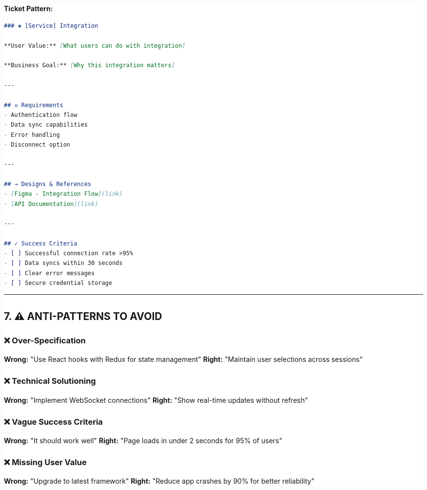 **Ticket Pattern:**
```markdown
### ❖ [Service] Integration

**User Value:** [What users can do with integration]

**Business Goal:** [Why this integration matters]

---

## ◇ Requirements
- Authentication flow
- Data sync capabilities
- Error handling
- Disconnect option

---

## → Designs & References
- [Figma - Integration Flow](link)
- [API Documentation](link)

---

## ✓ Success Criteria
- [ ] Successful connection rate >95%
- [ ] Data syncs within 30 seconds
- [ ] Clear error messages
- [ ] Secure credential storage
```

---

## 7. ⚠️ ANTI-PATTERNS TO AVOID

### ❌ Over-Specification
**Wrong:** "Use React hooks with Redux for state management"
**Right:** "Maintain user selections across sessions"

### ❌ Technical Solutioning  
**Wrong:** "Implement WebSocket connections"
**Right:** "Show real-time updates without refresh"

### ❌ Vague Success Criteria
**Wrong:** "It should work well"
**Right:** "Page loads in under 2 seconds for 95% of users"

### ❌ Missing User Value
**Wrong:** "Upgrade to latest framework"
**Right:** "Reduce app crashes by 90% for better reliability"
